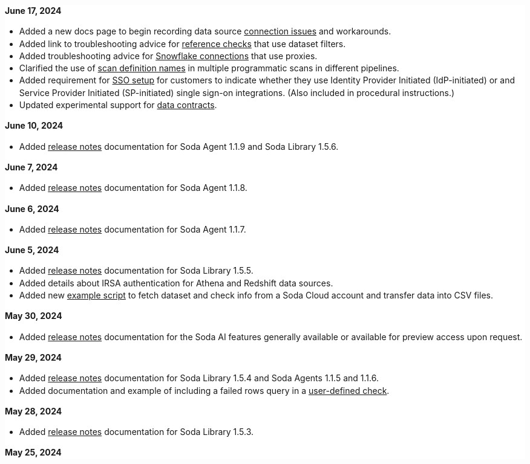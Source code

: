 **June 17, 2024**

* Added a new docs page to begin recording data source [connection issues](https://docs.soda.io/soda/connect-troubleshoot.html) and workarounds.
* Added link to troubleshooting advice for [reference checks](https://docs.soda.io/soda-cl/reference.html#example-with-dataset-filter) that use dataset filters.
* Added troubleshooting advice for [Snowflake connections](https://docs.soda.io/soda/connect-snowflake.html#troubleshoot) that use proxies.
* Clarified the use of [scan definition names](https://docs.soda.io/soda-library/programmatic.html#set-up-basic-programmatic-invocation-in-python) in multiple programmatic scans in different pipelines.
* Added requirement for [SSO setup](https://docs.soda.io/soda-cloud/sso.html#sso-access-to-soda-cloud) for customers to indicate whether they use Identity Provider Initiated (IdP-initiated) or and Service Provider Initiated (SP-initiated) single sign-on integrations. (Also included in procedural instructions.)
* Updated experimental support for [data contracts](https://docs.soda.io/soda/data-contracts.html).

**June 10, 2024**

* Added [release notes](https://docs.soda.io/release-notes/all.html) documentation for Soda Agent 1.1.9 and Soda Library 1.5.6.

**June 7, 2024**

* Added [release notes](https://docs.soda.io/release-notes/all.html) documentation for Soda Agent 1.1.8.

**June 6, 2024**

* Added [release notes](https://docs.soda.io/release-notes/all.html) documentation for Soda Agent 1.1.7.

**June 5, 2024**

* Added [release notes](https://docs.soda.io/release-notes/all.html) documentation for Soda Library 1.5.5.
* Added details about IRSA authentication for Athena and Redshift data sources.
* Added new [example script](https://docs.soda.io/api-docs/api2csv-example.html) to fetch dataset and check info from a Soda Cloud account and transfer data into CSV files.

**May 30, 2024**

* Added [release notes](https://docs.soda.io/release-notes/all.html) documentation for the Soda AI features generally available or available for preview access upon request.

**May 29, 2024**

* Added [release notes](https://docs.soda.io/release-notes/all.html) documentation for Soda Library 1.5.4 and Soda Agents 1.1.5 and 1.1.6.
* Added documentation and example of including a failed rows query in a [user-defined check](https://docs.soda.io/soda-cl/user-defined.html#example-with-failed-rows).

**May 28, 2024**

* Added [release notes](https://docs.soda.io/release-notes/all.html) documentation for Soda Library 1.5.3.

**May 25, 2024**
